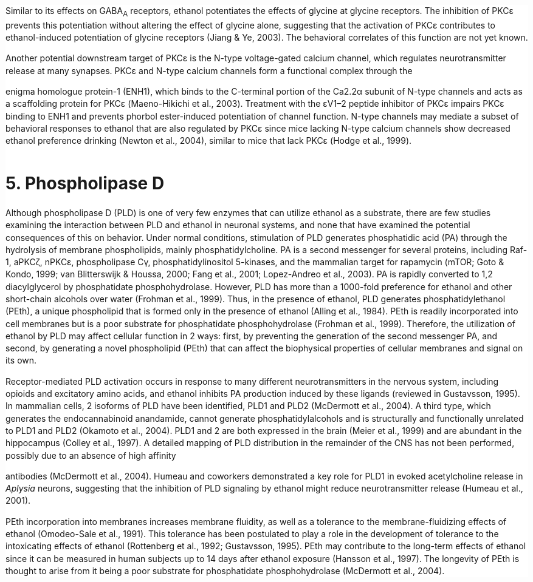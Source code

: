 
Similar to its effects on GABA<sub>A</sub> receptors, ethanol potentiates the effects of glycine at glycine receptors. The inhibition of PKCε prevents this potentiation without altering the effect of glycine alone, suggesting that the activation of PKCε contributes to ethanol-induced potentiation of glycine receptors (Jiang & Ye, 2003). The behavioral correlates of this function are not yet known.

Another potential downstream target of PKCε is the N-type voltage-gated calcium channel, which regulates neurotransmitter release at many synapses. PKCε and N-type calcium channels form a functional complex through the

enigma homologue protein-1 (ENH1), which binds to the C-terminal portion of the Ca2.2α subunit of N-type channels and acts as a scaffolding protein for PKCε (Maeno-Hikichi et al., 2003). Treatment with the εV1–2 peptide inhibitor of PKCε impairs PKCε binding to ENH1 and prevents phorbol ester-induced potentiation of channel function. N-type channels may mediate a subset of behavioral responses to ethanol that are also regulated by PKCε since mice lacking N-type calcium channels show decreased ethanol preference drinking (Newton et al., 2004), similar to mice that lack PKCε (Hodge et al., 1999).

# 5. Phospholipase D

Although phospholipase D (PLD) is one of very few enzymes that can utilize ethanol as a substrate, there are few studies examining the interaction between PLD and ethanol in neuronal systems, and none that have examined the potential consequences of this on behavior. Under normal conditions, stimulation of PLD generates phosphatidic acid (PA) through the hydrolysis of membrane phospholipids, mainly phosphatidylcholine. PA is a second messenger for several proteins, including Raf-1, aPKCζ, nPKCε, phospholipase Cγ, phosphatidylinositol 5-kinases, and the mammalian target for rapamycin (mTOR; Goto & Kondo, 1999; van Blitterswijk & Houssa, 2000; Fang et al., 2001; Lopez-Andreo et al., 2003). PA is rapidly converted to 1,2 diacylglycerol by phosphatidate phosphohydrolase. However, PLD has more than a 1000-fold preference for ethanol and other short-chain alcohols over water (Frohman et al., 1999). Thus, in the presence of ethanol, PLD generates phosphatidylethanol (PEth), a unique phospholipid that is formed only in the presence of ethanol (Alling et al., 1984). PEth is readily incorporated into cell membranes but is a poor substrate for phosphatidate phosphohydrolase (Frohman et al., 1999). Therefore, the utilization of ethanol by PLD may affect cellular function in 2 ways: first, by preventing the generation of the second messenger PA, and second, by generating a novel phospholipid (PEth) that can affect the biophysical properties of cellular membranes and signal on its own.

Receptor-mediated PLD activation occurs in response to many different neurotransmitters in the nervous system, including opioids and excitatory amino acids, and ethanol inhibits PA production induced by these ligands (reviewed in Gustavsson, 1995). In mammalian cells, 2 isoforms of PLD have been identified, PLD1 and PLD2 (McDermott et al., 2004). A third type, which generates the endocannabinoid anandamide, cannot generate phosphatidylalcohols and is structurally and functionally unrelated to PLD1 and PLD2 (Okamoto et al., 2004). PLD1 and 2 are both expressed in the brain (Meier et al., 1999) and are abundant in the hippocampus (Colley et al., 1997). A detailed mapping of PLD distribution in the remainder of the CNS has not been performed, possibly due to an absence of high affinity

antibodies (McDermott et al., 2004). Humeau and coworkers demonstrated a key role for PLD1 in evoked acetylcholine release in *Aplysia* neurons, suggesting that the inhibition of PLD signaling by ethanol might reduce neurotransmitter release (Humeau et al., 2001).

PEth incorporation into membranes increases membrane fluidity, as well as a tolerance to the membrane-fluidizing effects of ethanol (Omodeo-Sale et al., 1991). This tolerance has been postulated to play a role in the development of tolerance to the intoxicating effects of ethanol (Rottenberg et al., 1992; Gustavsson, 1995). PEth may contribute to the long-term effects of ethanol since it can be measured in human subjects up to 14 days after ethanol exposure (Hansson et al., 1997). The longevity of PEth is thought to arise from it being a poor substrate for phosphatidate phosphohydrolase (McDermott et al., 2004).
